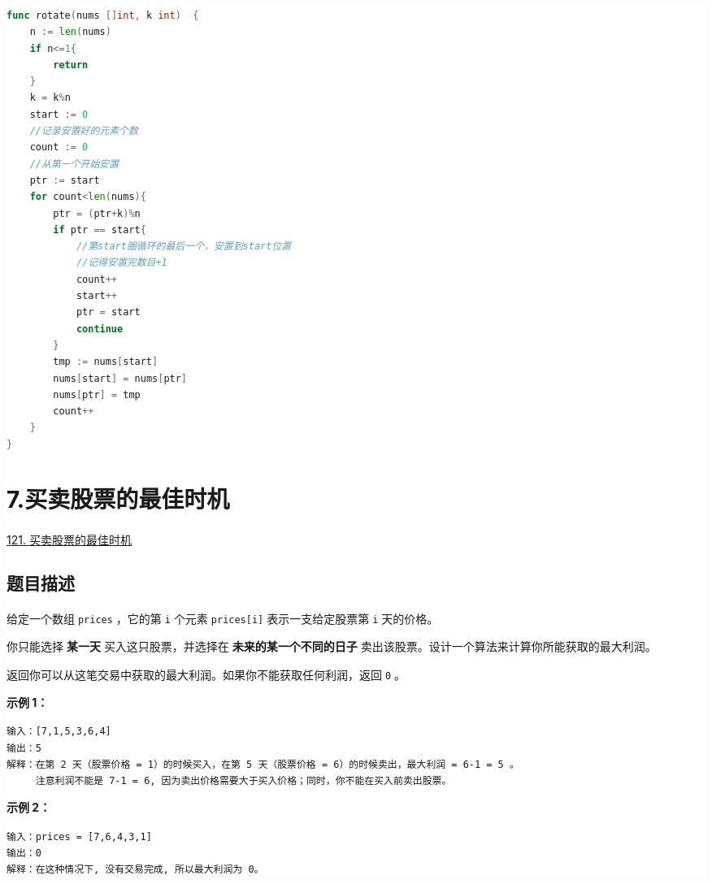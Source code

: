 ```go
func rotate(nums []int, k int)  {
    n := len(nums)
    if n<=1{
        return
    }
    k = k%n
    start := 0
  	//记录安置好的元素个数
    count := 0
  	//从第一个开始安置
    ptr := start
    for count<len(nums){
        ptr = (ptr+k)%n
        if ptr == start{
          	//第start圈循环的最后一个，安置到start位置
          	//记得安置完数目+1
            count++
            start++
            ptr = start
            continue
        }
        tmp := nums[start]
        nums[start] = nums[ptr]
        nums[ptr] = tmp
        count++
    }
}
```

# 7.买卖股票的最佳时机

[121. 买卖股票的最佳时机](https://leetcode.cn/problems/best-time-to-buy-and-sell-stock/)

## 题目描述

给定一个数组 `prices` ，它的第 `i` 个元素 `prices[i]` 表示一支给定股票第 `i` 天的价格。

你只能选择 **某一天** 买入这只股票，并选择在 **未来的某一个不同的日子** 卖出该股票。设计一个算法来计算你所能获取的最大利润。

返回你可以从这笔交易中获取的最大利润。如果你不能获取任何利润，返回 `0` 。

**示例 1：**

```
输入：[7,1,5,3,6,4]
输出：5
解释：在第 2 天（股票价格 = 1）的时候买入，在第 5 天（股票价格 = 6）的时候卖出，最大利润 = 6-1 = 5 。
     注意利润不能是 7-1 = 6, 因为卖出价格需要大于买入价格；同时，你不能在买入前卖出股票。
```

**示例 2：**

```
输入：prices = [7,6,4,3,1]
输出：0
解释：在这种情况下, 没有交易完成, 所以最大利润为 0。
```
